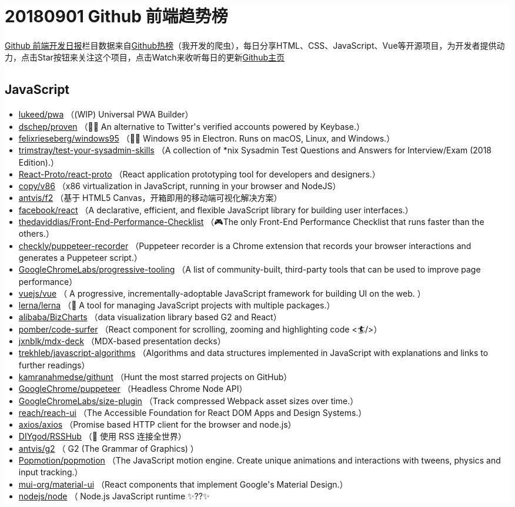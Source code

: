 # 20180901 Github 前端趋势榜

[Github 前端开发日报](https://qdkfweb.cn/c/news)栏目数据来自[Github热榜](https://github.qdkfweb.cn/)（我开发的爬虫），每日分享HTML、CSS、JavaScript、Vue等开源项目，为开发者提供动力，点击Star按钮来关注这个项目，点击Watch来收听每日的更新[Github主页](https://github.com/kujian/githubTrending)
## JavaScript

* [lukeed/pwa](https://github.com/lukeed/pwa) （(WIP) Universal PWA Builder）
* [dschep/proven](https://github.com/dschep/proven) （🔑✅ An alternative to Twitter's verified accounts powered by Keybase.）
* [felixrieseberg/windows95](https://github.com/felixrieseberg/windows95) （💩🚀 Windows 95 in Electron. Runs on macOS, Linux, and Windows.）
* [trimstray/test-your-sysadmin-skills](https://github.com/trimstray/test-your-sysadmin-skills) （A collection of *nix Sysadmin Test Questions and Answers for Interview/Exam (2018 Edition).）
* [React-Proto/react-proto](https://github.com/React-Proto/react-proto) （React application prototyping tool for developers and designers.）
* [copy/v86](https://github.com/copy/v86) （x86 virtualization in JavaScript, running in your browser and NodeJS）
* [antvis/f2](https://github.com/antvis/f2) （基于 HTML5 Canvas，开箱即用的移动端可视化解决方案）
* [facebook/react](https://github.com/facebook/react) （A declarative, efficient, and flexible JavaScript library for building user interfaces.）
* [thedaviddias/Front-End-Performance-Checklist](https://github.com/thedaviddias/Front-End-Performance-Checklist) （🎮The only Front-End Performance Checklist that runs faster than the others.）
* [checkly/puppeteer-recorder](https://github.com/checkly/puppeteer-recorder) （Puppeteer recorder is a Chrome extension that records your browser interactions and generates a Puppeteer script.）
* [GoogleChromeLabs/progressive-tooling](https://github.com/GoogleChromeLabs/progressive-tooling) （A list of community-built, third-party tools that can be used to improve page performance）
* [vuejs/vue](https://github.com/vuejs/vue) （
        A progressive, incrementally-adoptable JavaScript framework for building UI on the web.
      ）
* [lerna/lerna](https://github.com/lerna/lerna) （🐉 A tool for managing JavaScript projects with multiple packages.）
* [alibaba/BizCharts](https://github.com/alibaba/BizCharts) （data visualization library based G2 and React）
* [pomber/code-surfer](https://github.com/pomber/code-surfer) （React component for scrolling, zooming and highlighting code &lt;🏄/&gt;）
* [jxnblk/mdx-deck](https://github.com/jxnblk/mdx-deck) （MDX-based presentation decks）
* [trekhleb/javascript-algorithms](https://github.com/trekhleb/javascript-algorithms) （Algorithms and data structures implemented in JavaScript with explanations and links to further readings）
* [kamranahmedse/githunt](https://github.com/kamranahmedse/githunt) （Hunt the most starred projects on GitHub）
* [GoogleChrome/puppeteer](https://github.com/GoogleChrome/puppeteer) （Headless Chrome Node API）
* [GoogleChromeLabs/size-plugin](https://github.com/GoogleChromeLabs/size-plugin) （Track compressed Webpack asset sizes over time.）
* [reach/reach-ui](https://github.com/reach/reach-ui) （The Accessible Foundation for React DOM Apps and Design Systems.）
* [axios/axios](https://github.com/axios/axios) （Promise based HTTP client for the browser and node.js）
* [DIYgod/RSSHub](https://github.com/DIYgod/RSSHub) （🍭 使用 RSS 连接全世界）
* [antvis/g2](https://github.com/antvis/g2) （
        G2 (The Grammar of Graphics)
      ）
* [Popmotion/popmotion](https://github.com/Popmotion/popmotion) （The JavaScript motion engine. Create unique animations and interactions with tweens, physics and input tracking.）
* [mui-org/material-ui](https://github.com/mui-org/material-ui) （React components that implement Google's Material Design.）
* [nodejs/node](https://github.com/nodejs/node) （
        Node.js JavaScript runtime ✨??✨
